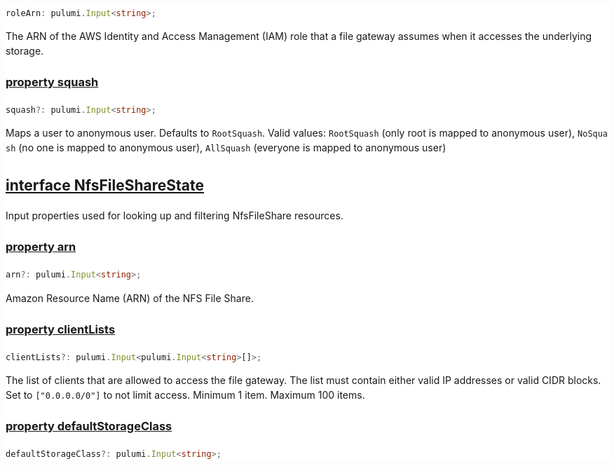 ```typescript
roleArn: pulumi.Input<string>;
```


The ARN of the AWS Identity and Access Management (IAM) role that a file gateway assumes when it accesses the underlying storage.

<h3 class="pdoc-member-header">
<a class="pdoc-child-name" href="https://github.com/pulumi/pulumi-aws/blob/master/sdk/nodejs/storagegateway/nfsFileShare.ts#L265">property squash</a>
</h3>

```typescript
squash?: pulumi.Input<string>;
```


Maps a user to anonymous user. Defaults to `RootSquash`. Valid values: `RootSquash` (only root is mapped to anonymous user), `NoSquash` (no one is mapped to anonymous user), `AllSquash` (everyone is mapped to anonymous user)

<h2 class="pdoc-module-header" id="NfsFileShareState">
<a class="pdoc-member-name" href="https://github.com/pulumi/pulumi-aws/blob/master/sdk/nodejs/storagegateway/nfsFileShare.ts#L147">interface NfsFileShareState</a>
</h2>

Input properties used for looking up and filtering NfsFileShare resources.

<h3 class="pdoc-member-header">
<a class="pdoc-child-name" href="https://github.com/pulumi/pulumi-aws/blob/master/sdk/nodejs/storagegateway/nfsFileShare.ts#L151">property arn</a>
</h3>

```typescript
arn?: pulumi.Input<string>;
```


Amazon Resource Name (ARN) of the NFS File Share.

<h3 class="pdoc-member-header">
<a class="pdoc-child-name" href="https://github.com/pulumi/pulumi-aws/blob/master/sdk/nodejs/storagegateway/nfsFileShare.ts#L155">property clientLists</a>
</h3>

```typescript
clientLists?: pulumi.Input<pulumi.Input<string>[]>;
```


The list of clients that are allowed to access the file gateway. The list must contain either valid IP addresses or valid CIDR blocks. Set to `["0.0.0.0/0"]` to not limit access. Minimum 1 item. Maximum 100 items.

<h3 class="pdoc-member-header">
<a class="pdoc-child-name" href="https://github.com/pulumi/pulumi-aws/blob/master/sdk/nodejs/storagegateway/nfsFileShare.ts#L159">property defaultStorageClass</a>
</h3>

```typescript
defaultStorageClass?: pulumi.Input<string>;
```
